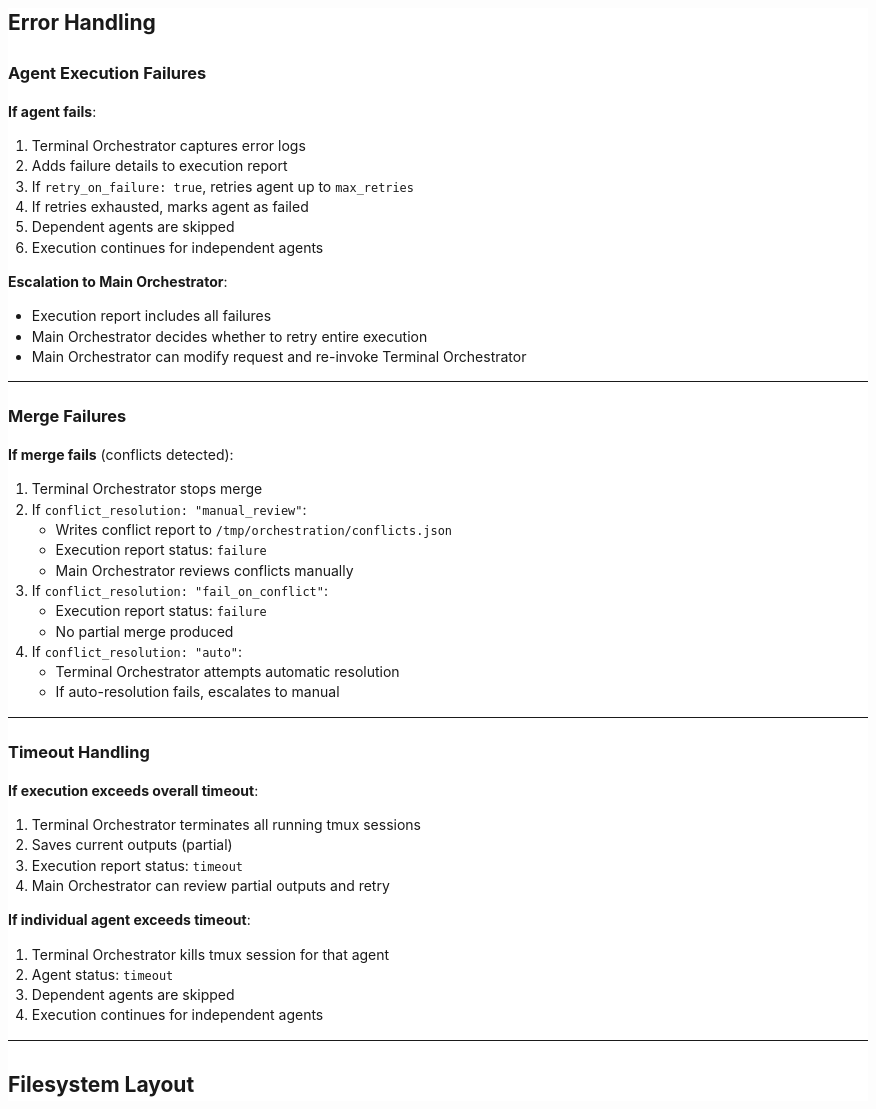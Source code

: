 ## Error Handling

### Agent Execution Failures

**If agent fails**:
1. Terminal Orchestrator captures error logs
2. Adds failure details to execution report
3. If `retry_on_failure: true`, retries agent up to `max_retries`
4. If retries exhausted, marks agent as failed
5. Dependent agents are skipped
6. Execution continues for independent agents

**Escalation to Main Orchestrator**:
- Execution report includes all failures
- Main Orchestrator decides whether to retry entire execution
- Main Orchestrator can modify request and re-invoke Terminal Orchestrator

---

### Merge Failures

**If merge fails** (conflicts detected):
1. Terminal Orchestrator stops merge
2. If `conflict_resolution: "manual_review"`:
   - Writes conflict report to `/tmp/orchestration/conflicts.json`
   - Execution report status: `failure`
   - Main Orchestrator reviews conflicts manually
3. If `conflict_resolution: "fail_on_conflict"`:
   - Execution report status: `failure`
   - No partial merge produced
4. If `conflict_resolution: "auto"`:
   - Terminal Orchestrator attempts automatic resolution
   - If auto-resolution fails, escalates to manual

---

### Timeout Handling

**If execution exceeds overall timeout**:
1. Terminal Orchestrator terminates all running tmux sessions
2. Saves current outputs (partial)
3. Execution report status: `timeout`
4. Main Orchestrator can review partial outputs and retry

**If individual agent exceeds timeout**:
1. Terminal Orchestrator kills tmux session for that agent
2. Agent status: `timeout`
3. Dependent agents are skipped
4. Execution continues for independent agents

---

## Filesystem Layout
